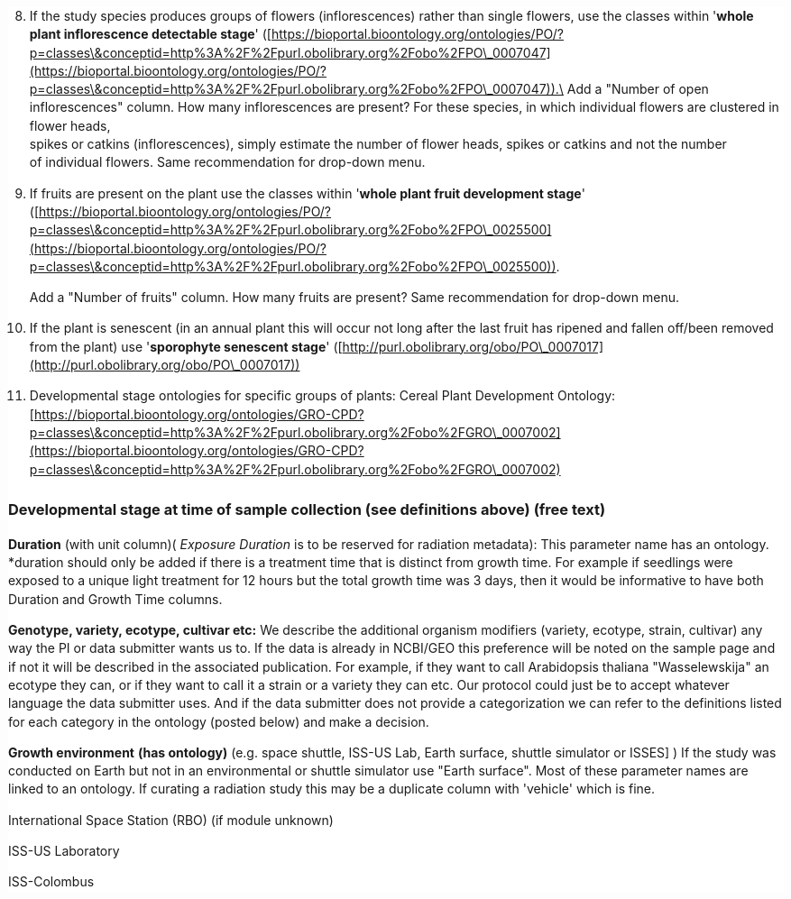 8. If the study species produces groups of flowers (inflorescences) rather than single flowers, use the classes within '**whole plant inflorescence detectable stage**' ([https://bioportal.bioontology.org/ontologies/PO/?p=classes\&conceptid=http%3A%2F%2Fpurl.obolibrary.org%2Fobo%2FPO\_0007047](https://bioportal.bioontology.org/ontologies/PO/?p=classes\&conceptid=http%3A%2F%2Fpurl.obolibrary.org%2Fobo%2FPO\_0007047)).\
   Add a "Number of open inflorescences" column. How many inflorescences are present? For these species, in which individual flowers are clustered in flower heads,\
   spikes or catkins (inflorescences), simply estimate the number of flower heads, spikes or catkins and not the number\
   of individual flowers. Same recommendation for drop-down menu.
9.  If fruits are present on the plant use the classes within '**whole plant fruit development stage**' ([https://bioportal.bioontology.org/ontologies/PO/?p=classes\&conceptid=http%3A%2F%2Fpurl.obolibrary.org%2Fobo%2FPO\_0025500](https://bioportal.bioontology.org/ontologies/PO/?p=classes\&conceptid=http%3A%2F%2Fpurl.obolibrary.org%2Fobo%2FPO\_0025500)).

    Add a "Number of fruits" column. How many fruits are present? Same recommendation for drop-down menu.
10. If the plant is senescent (in an annual plant this will occur not long after the last fruit has ripened and fallen off/been removed from the plant) use '**sporophyte senescent stage**' ([http://purl.obolibrary.org/obo/PO\_0007017](http://purl.obolibrary.org/obo/PO\_0007017))
11. Developmental stage ontologies for specific groups of plants: Cereal Plant Development Ontology: [https://bioportal.bioontology.org/ontologies/GRO-CPD?p=classes\&conceptid=http%3A%2F%2Fpurl.obolibrary.org%2Fobo%2FGRO\_0007002](https://bioportal.bioontology.org/ontologies/GRO-CPD?p=classes\&conceptid=http%3A%2F%2Fpurl.obolibrary.org%2Fobo%2FGRO\_0007002)

### **Developmental stage at time of sample collection** (see definitions above) **(free text)**

**Duration** (with unit column)( _Exposure Duration_ is to be reserved for radiation metadata): This parameter name has an ontology. \*duration should only be added if there is a treatment time that is distinct from growth time. For example if seedlings were exposed to a unique light treatment for 12 hours but the total growth time was 3 days, then it would be informative to have both Duration and Growth Time columns.

**Genotype, variety, ecotype, cultivar etc:** We describe the additional organism modifiers (variety, ecotype, strain, cultivar) any way the PI or data submitter wants us to. If the data is already in NCBI/GEO this preference will be noted on the sample page and if not it will be described in the associated publication. For example, if they want to call Arabidopsis thaliana "Wasselewskija" an ecotype they can, or if they want to call it a strain or a variety they can etc. Our protocol could just be to accept whatever language the data submitter uses. And if the data submitter does not provide a categorization we can refer to the definitions listed for each category in the ontology (posted below) and make a decision.

**Growth environment** **(has ontology)** (e.g. space shuttle, ISS-US Lab, Earth surface, shuttle simulator or ISSES] ) If the study was conducted on Earth but not in an environmental or shuttle simulator use "Earth surface". Most of these parameter names are linked to an ontology. If curating a radiation study this may be a duplicate column with 'vehicle' which is fine.

International Space Station (RBO) (if module unknown)

ISS-US Laboratory

ISS-Colombus
